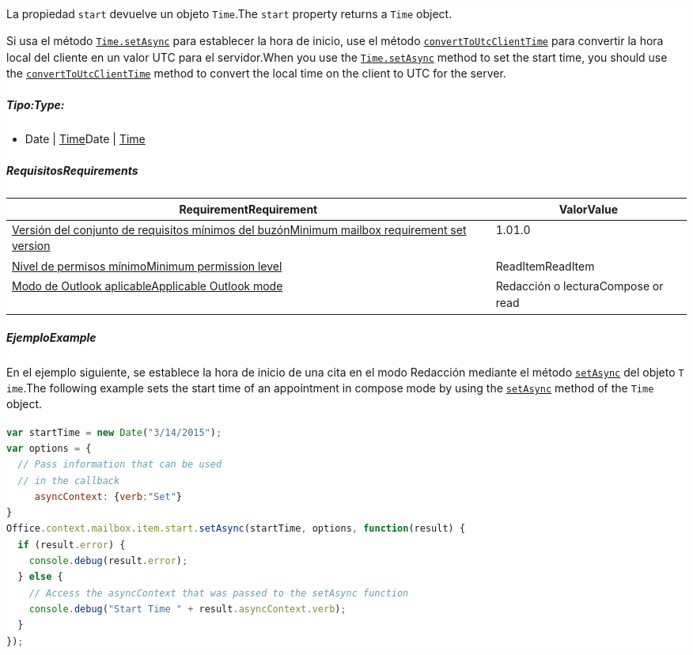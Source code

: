 <span data-ttu-id="8c6e2-460">La propiedad `start` devuelve un objeto `Time`.</span><span class="sxs-lookup"><span data-stu-id="8c6e2-460">The `start` property returns a `Time` object.</span></span>

<span data-ttu-id="8c6e2-461">Si usa el método [`Time.setAsync`](/javascript/api/outlook_1_1/office.time#setasync-datetime--options--callback-) para establecer la hora de inicio, use el método [`convertToUtcClientTime`](office.context.mailbox.md#converttoutcclienttimeinput--date) para convertir la hora local del cliente en un valor UTC para el servidor.</span><span class="sxs-lookup"><span data-stu-id="8c6e2-461">When you use the [`Time.setAsync`](/javascript/api/outlook_1_1/office.time#setasync-datetime--options--callback-) method to set the start time, you should use the [`convertToUtcClientTime`](office.context.mailbox.md#converttoutcclienttimeinput--date) method to convert the local time on the client to UTC for the server.</span></span>

##### <a name="type"></a><span data-ttu-id="8c6e2-462">Tipo:</span><span class="sxs-lookup"><span data-stu-id="8c6e2-462">Type:</span></span>

*   <span data-ttu-id="8c6e2-463">Date | [Time](/javascript/api/outlook_1_1/office.time)</span><span class="sxs-lookup"><span data-stu-id="8c6e2-463">Date | [Time](/javascript/api/outlook_1_1/office.time)</span></span>

##### <a name="requirements"></a><span data-ttu-id="8c6e2-464">Requisitos</span><span class="sxs-lookup"><span data-stu-id="8c6e2-464">Requirements</span></span>

|<span data-ttu-id="8c6e2-465">Requirement</span><span class="sxs-lookup"><span data-stu-id="8c6e2-465">Requirement</span></span>| <span data-ttu-id="8c6e2-466">Valor</span><span class="sxs-lookup"><span data-stu-id="8c6e2-466">Value</span></span>|
|---|---|
|[<span data-ttu-id="8c6e2-467">Versión del conjunto de requisitos mínimos del buzón</span><span class="sxs-lookup"><span data-stu-id="8c6e2-467">Minimum mailbox requirement set version</span></span>](/javascript/office/requirement-sets/outlook-api-requirement-sets)| <span data-ttu-id="8c6e2-468">1.0</span><span class="sxs-lookup"><span data-stu-id="8c6e2-468">1.0</span></span>|
|[<span data-ttu-id="8c6e2-469">Nivel de permisos mínimo</span><span class="sxs-lookup"><span data-stu-id="8c6e2-469">Minimum permission level</span></span>](https://docs.microsoft.com/outlook/add-ins/understanding-outlook-add-in-permissions)| <span data-ttu-id="8c6e2-470">ReadItem</span><span class="sxs-lookup"><span data-stu-id="8c6e2-470">ReadItem</span></span>|
|[<span data-ttu-id="8c6e2-471">Modo de Outlook aplicable</span><span class="sxs-lookup"><span data-stu-id="8c6e2-471">Applicable Outlook mode</span></span>](https://docs.microsoft.com/outlook/add-ins/#extension-points)| <span data-ttu-id="8c6e2-472">Redacción o lectura</span><span class="sxs-lookup"><span data-stu-id="8c6e2-472">Compose or read</span></span>|

##### <a name="example"></a><span data-ttu-id="8c6e2-473">Ejemplo</span><span class="sxs-lookup"><span data-stu-id="8c6e2-473">Example</span></span>

<span data-ttu-id="8c6e2-474">En el ejemplo siguiente, se establece la hora de inicio de una cita en el modo Redacción mediante el método [`setAsync`](/javascript/api/outlook_1_1/office.time#setasync-datetime--options--callback-) del objeto `Time`.</span><span class="sxs-lookup"><span data-stu-id="8c6e2-474">The following example sets the start time of an appointment in compose mode by using the [`setAsync`](/javascript/api/outlook_1_1/office.time#setasync-datetime--options--callback-) method of the `Time` object.</span></span>

```JavaScript
var startTime = new Date("3/14/2015");
var options = {
  // Pass information that can be used
  // in the callback
     asyncContext: {verb:"Set"}
}
Office.context.mailbox.item.start.setAsync(startTime, options, function(result) {
  if (result.error) {
    console.debug(result.error);
  } else {
    // Access the asyncContext that was passed to the setAsync function
    console.debug("Start Time " + result.asyncContext.verb);
  }
});
```
